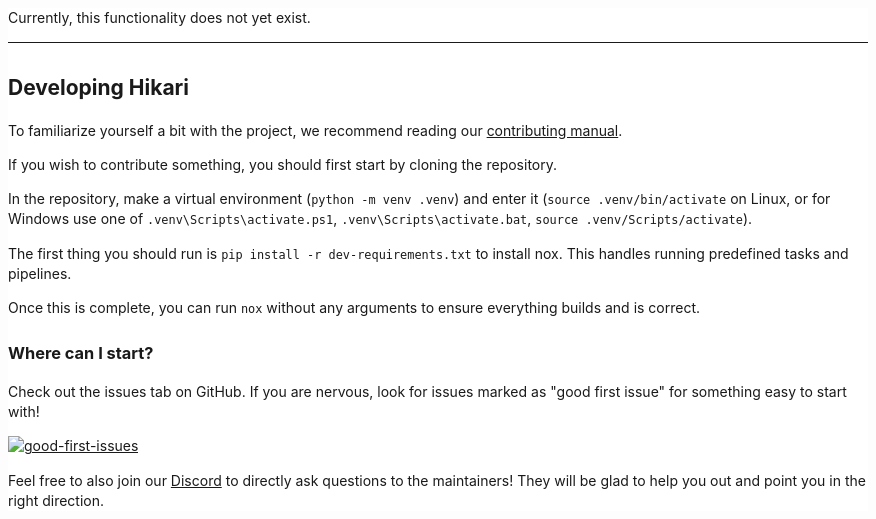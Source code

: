 Currently, this functionality does not yet exist.

---

## Developing Hikari

To familiarize yourself a bit with the project, we recommend reading our
[contributing manual](https://github.com/hikari-py/hikari/blob/master/CONTRIBUTING.md).

If you wish to contribute something, you should first start by cloning the repository.

In the repository, make a virtual environment (`python -m venv .venv`) and enter it (`source .venv/bin/activate` on
Linux, or for Windows use one of `.venv\Scripts\activate.ps1`, `.venv\Scripts\activate.bat`,
`source .venv/Scripts/activate`).

The first thing you should run is `pip install -r dev-requirements.txt` to install nox.
This handles running predefined tasks and pipelines.

Once this is complete, you can run `nox` without any arguments to ensure everything builds and is correct.

### Where can I start?

Check out the issues tab on GitHub. If you are nervous, look for issues marked as "good first issue" for something
easy to start with!

[![good-first-issues](https://img.shields.io/github/issues/hikari-py/hikari/good%20first%20issue)](https://github.com/hikari-py/hikari/issues?q=is%3Aopen+is%3Aissue+label%3A%22good+first+issue%22)

Feel free to also join our [Discord](https://discord.gg/Jx4cNGG) to directly ask questions to the maintainers! They will
be glad to help you out and point you in the right direction.
